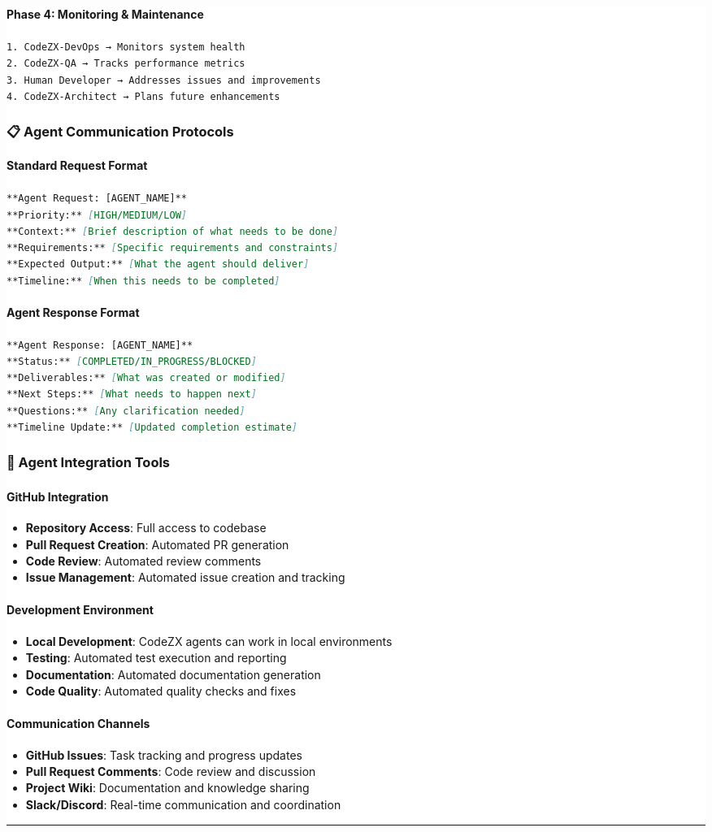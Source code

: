 #### **Phase 4: Monitoring & Maintenance**
```
1. CodeZX-DevOps → Monitors system health
2. CodeZX-QA → Tracks performance metrics
3. Human Developer → Addresses issues and improvements
4. CodeZX-Architect → Plans future enhancements
```

### **📋 Agent Communication Protocols**

#### **Standard Request Format**
```markdown
**Agent Request: [AGENT_NAME]**
**Priority:** [HIGH/MEDIUM/LOW]
**Context:** [Brief description of what needs to be done]
**Requirements:** [Specific requirements and constraints]
**Expected Output:** [What the agent should deliver]
**Timeline:** [When this needs to be completed]
```

#### **Agent Response Format**
```markdown
**Agent Response: [AGENT_NAME]**
**Status:** [COMPLETED/IN_PROGRESS/BLOCKED]
**Deliverables:** [What was created or modified]
**Next Steps:** [What needs to happen next]
**Questions:** [Any clarification needed]
**Timeline Update:** [Updated completion estimate]
```

### **🔧 Agent Integration Tools**

#### **GitHub Integration**
- **Repository Access**: Full access to codebase
- **Pull Request Creation**: Automated PR generation
- **Code Review**: Automated review comments
- **Issue Management**: Automated issue creation and tracking

#### **Development Environment**
- **Local Development**: CodeZX agents can work in local environments
- **Testing**: Automated test execution and reporting
- **Documentation**: Automated documentation generation
- **Code Quality**: Automated quality checks and fixes

#### **Communication Channels**
- **GitHub Issues**: Task tracking and progress updates
- **Pull Request Comments**: Code review and discussion
- **Project Wiki**: Documentation and knowledge sharing
- **Slack/Discord**: Real-time communication and coordination

---
